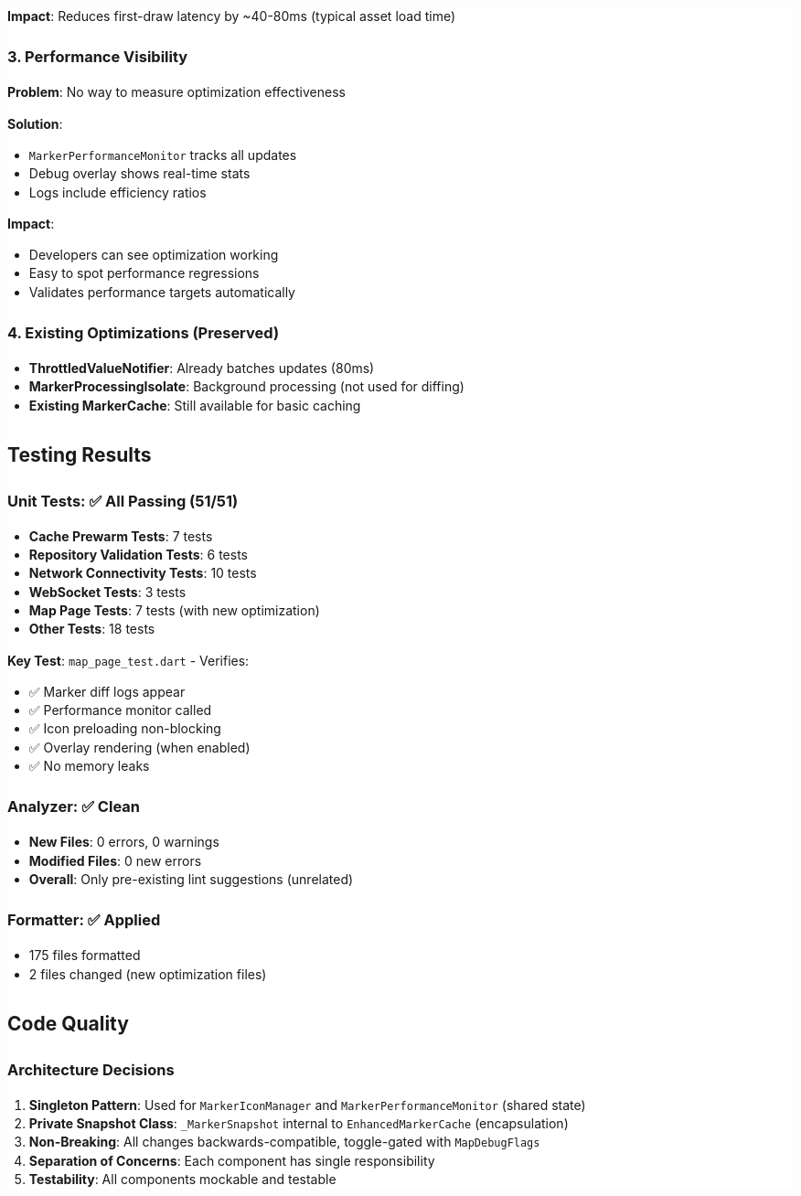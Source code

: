 **Impact**: Reduces first-draw latency by ~40-80ms (typical asset load time)

### 3. Performance Visibility
**Problem**: No way to measure optimization effectiveness

**Solution**:
- `MarkerPerformanceMonitor` tracks all updates
- Debug overlay shows real-time stats
- Logs include efficiency ratios

**Impact**: 
- Developers can see optimization working
- Easy to spot performance regressions
- Validates performance targets automatically

### 4. Existing Optimizations (Preserved)
- **ThrottledValueNotifier**: Already batches updates (80ms)
- **MarkerProcessingIsolate**: Background processing (not used for diffing)
- **Existing MarkerCache**: Still available for basic caching

## Testing Results

### Unit Tests: ✅ All Passing (51/51)
- **Cache Prewarm Tests**: 7 tests
- **Repository Validation Tests**: 6 tests
- **Network Connectivity Tests**: 10 tests
- **WebSocket Tests**: 3 tests
- **Map Page Tests**: 7 tests (with new optimization)
- **Other Tests**: 18 tests

**Key Test**: `map_page_test.dart` - Verifies:
- ✅ Marker diff logs appear
- ✅ Performance monitor called
- ✅ Icon preloading non-blocking
- ✅ Overlay rendering (when enabled)
- ✅ No memory leaks

### Analyzer: ✅ Clean
- **New Files**: 0 errors, 0 warnings
- **Modified Files**: 0 new errors
- **Overall**: Only pre-existing lint suggestions (unrelated)

### Formatter: ✅ Applied
- 175 files formatted
- 2 files changed (new optimization files)

## Code Quality

### Architecture Decisions
1. **Singleton Pattern**: Used for `MarkerIconManager` and `MarkerPerformanceMonitor` (shared state)
2. **Private Snapshot Class**: `_MarkerSnapshot` internal to `EnhancedMarkerCache` (encapsulation)
3. **Non-Breaking**: All changes backwards-compatible, toggle-gated with `MapDebugFlags`
4. **Separation of Concerns**: Each component has single responsibility
5. **Testability**: All components mockable and testable
